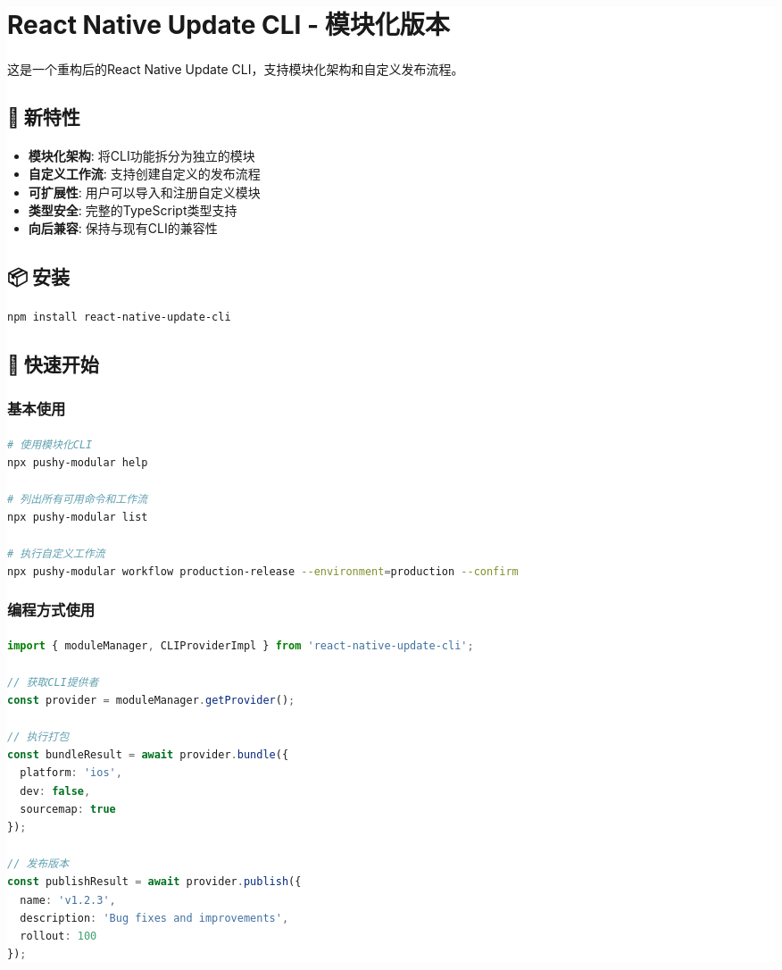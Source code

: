 # React Native Update CLI - 模块化版本

这是一个重构后的React Native Update CLI，支持模块化架构和自定义发布流程。

## 🚀 新特性

- **模块化架构**: 将CLI功能拆分为独立的模块
- **自定义工作流**: 支持创建自定义的发布流程
- **可扩展性**: 用户可以导入和注册自定义模块
- **类型安全**: 完整的TypeScript类型支持
- **向后兼容**: 保持与现有CLI的兼容性

## 📦 安装

```bash
npm install react-native-update-cli
```

## 🎯 快速开始

### 基本使用

```bash
# 使用模块化CLI
npx pushy-modular help

# 列出所有可用命令和工作流
npx pushy-modular list

# 执行自定义工作流
npx pushy-modular workflow production-release --environment=production --confirm
```

### 编程方式使用

```typescript
import { moduleManager, CLIProviderImpl } from 'react-native-update-cli';

// 获取CLI提供者
const provider = moduleManager.getProvider();

// 执行打包
const bundleResult = await provider.bundle({
  platform: 'ios',
  dev: false,
  sourcemap: true
});

// 发布版本
const publishResult = await provider.publish({
  name: 'v1.2.3',
  description: 'Bug fixes and improvements',
  rollout: 100
});
```

